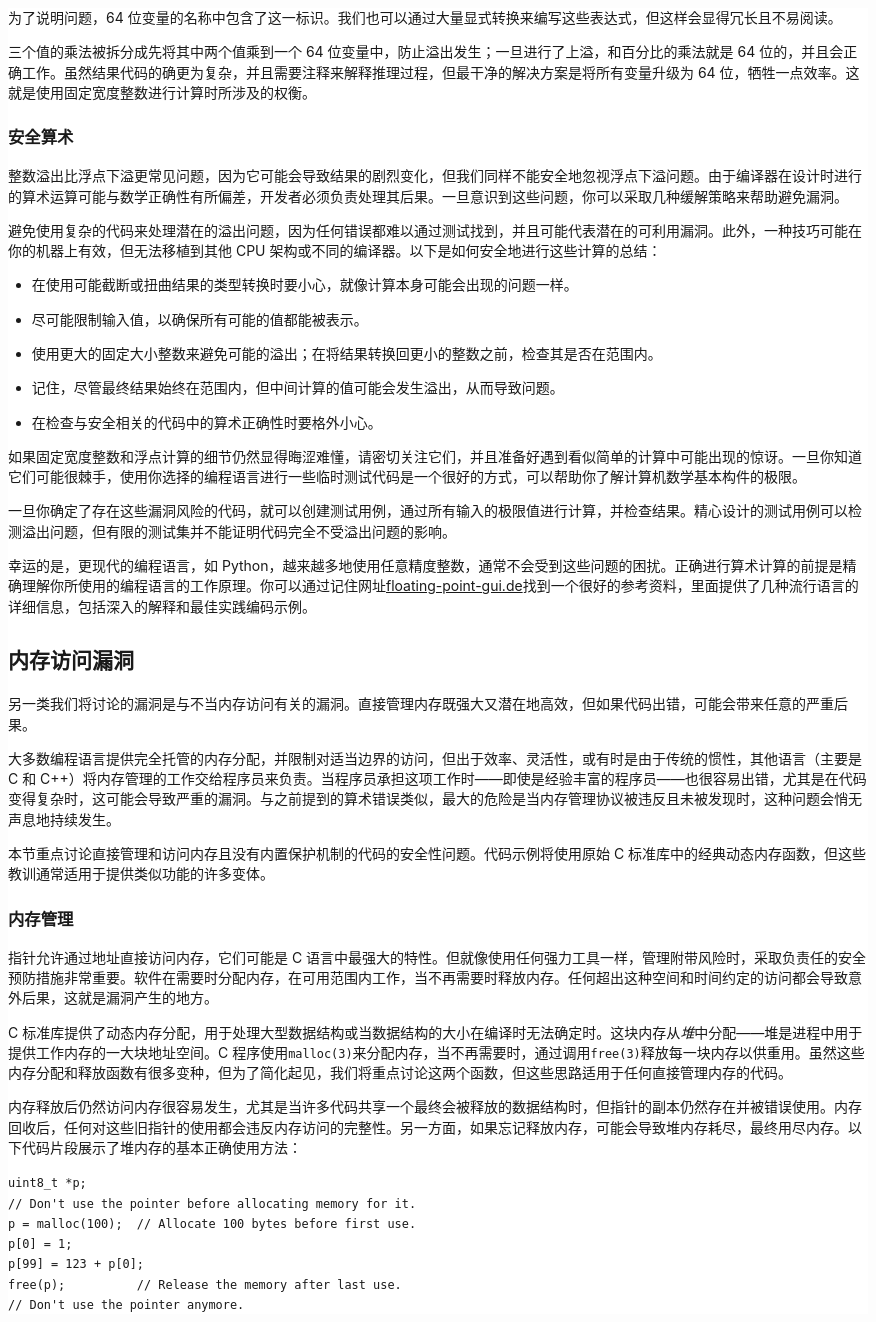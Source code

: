 为了说明问题，64 位变量的名称中包含了这一标识。我们也可以通过大量显式转换来编写这些表达式，但这样会显得冗长且不易阅读。

三个值的乘法被拆分成先将其中两个值乘到一个 64 位变量中，防止溢出发生；一旦进行了上溢，和百分比的乘法就是 64 位的，并且会正确工作。虽然结果代码的确更为复杂，并且需要注释来解释推理过程，但最干净的解决方案是将所有变量升级为 64 位，牺牲一点效率。这就是使用固定宽度整数进行计算时所涉及的权衡。

### 安全算术

整数溢出比浮点下溢更常见问题，因为它可能会导致结果的剧烈变化，但我们同样不能安全地忽视浮点下溢问题。由于编译器在设计时进行的算术运算可能与数学正确性有所偏差，开发者必须负责处理其后果。一旦意识到这些问题，你可以采取几种缓解策略来帮助避免漏洞。

避免使用复杂的代码来处理潜在的溢出问题，因为任何错误都难以通过测试找到，并且可能代表潜在的可利用漏洞。此外，一种技巧可能在你的机器上有效，但无法移植到其他 CPU 架构或不同的编译器。以下是如何安全地进行这些计算的总结：

+   在使用可能截断或扭曲结果的类型转换时要小心，就像计算本身可能会出现的问题一样。

+   尽可能限制输入值，以确保所有可能的值都能被表示。

+   使用更大的固定大小整数来避免可能的溢出；在将结果转换回更小的整数之前，检查其是否在范围内。

+   记住，尽管最终结果始终在范围内，但中间计算的值可能会发生溢出，从而导致问题。

+   在检查与安全相关的代码中的算术正确性时要格外小心。

如果固定宽度整数和浮点计算的细节仍然显得晦涩难懂，请密切关注它们，并且准备好遇到看似简单的计算中可能出现的惊讶。一旦你知道它们可能很棘手，使用你选择的编程语言进行一些临时测试代码是一个很好的方式，可以帮助你了解计算机数学基本构件的极限。

一旦你确定了存在这些漏洞风险的代码，就可以创建测试用例，通过所有输入的极限值进行计算，并检查结果。精心设计的测试用例可以检测溢出问题，但有限的测试集并不能证明代码完全不受溢出问题的影响。

幸运的是，更现代的编程语言，如 Python，越来越多地使用任意精度整数，通常不会受到这些问题的困扰。正确进行算术计算的前提是精确理解你所使用的编程语言的工作原理。你可以通过记住网址[floating-point-gui.de](http://floating-point-gui.de)找到一个很好的参考资料，里面提供了几种流行语言的详细信息，包括深入的解释和最佳实践编码示例。

## 内存访问漏洞

另一类我们将讨论的漏洞是与不当内存访问有关的漏洞。直接管理内存既强大又潜在地高效，但如果代码出错，可能会带来任意的严重后果。

大多数编程语言提供完全托管的内存分配，并限制对适当边界的访问，但出于效率、灵活性，或有时是由于传统的惯性，其他语言（主要是 C 和 C++）将内存管理的工作交给程序员来负责。当程序员承担这项工作时——即使是经验丰富的程序员——也很容易出错，尤其是在代码变得复杂时，这可能会导致严重的漏洞。与之前提到的算术错误类似，最大的危险是当内存管理协议被违反且未被发现时，这种问题会悄无声息地持续发生。

本节重点讨论直接管理和访问内存且没有内置保护机制的代码的安全性问题。代码示例将使用原始 C 标准库中的经典动态内存函数，但这些教训通常适用于提供类似功能的许多变体。

### 内存管理

指针允许通过地址直接访问内存，它们可能是 C 语言中最强大的特性。但就像使用任何强力工具一样，管理附带风险时，采取负责任的安全预防措施非常重要。软件在需要时分配内存，在可用范围内工作，当不再需要时释放内存。任何超出这种空间和时间约定的访问都会导致意外后果，这就是漏洞产生的地方。

C 标准库提供了动态内存分配，用于处理大型数据结构或当数据结构的大小在编译时无法确定时。这块内存从*堆*中分配——堆是进程中用于提供工作内存的一大块地址空间。C 程序使用`malloc(3)`来分配内存，当不再需要时，通过调用`free(3)`释放每一块内存以供重用。虽然这些内存分配和释放函数有很多变种，但为了简化起见，我们将重点讨论这两个函数，但这些思路适用于任何直接管理内存的代码。

内存释放后仍然访问内存很容易发生，尤其是当许多代码共享一个最终会被释放的数据结构时，但指针的副本仍然存在并被错误使用。内存回收后，任何对这些旧指针的使用都会违反内存访问的完整性。另一方面，如果忘记释放内存，可能会导致堆内存耗尽，最终用尽内存。以下代码片段展示了堆内存的基本正确使用方法：

```
uint8_t *p;
// Don't use the pointer before allocating memory for it.
p = malloc(100);  // Allocate 100 bytes before first use.
p[0] = 1;
p[99] = 123 + p[0];
free(p);          // Release the memory after last use.
// Don't use the pointer anymore.
```
